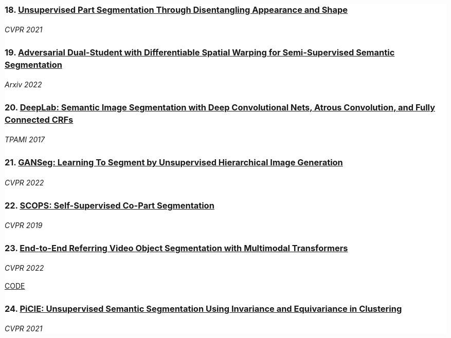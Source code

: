 
### 18. [Unsupervised Part Segmentation Through Disentangling Appearance and Shape](https://openaccess.thecvf.com/content/CVPR2021/html/Liu_Unsupervised_Part_Segmentation_Through_Disentangling_Appearance_and_Shape_CVPR_2021_paper.html)

*CVPR 2021*


### 19. [Adversarial Dual-Student with Differentiable Spatial Warping for Semi-Supervised Semantic Segmentation](https://arxiv.org/pdf/2203.02792.pdf)

*Arxiv 2022*


### 20. [DeepLab: Semantic Image Segmentation with Deep Convolutional Nets, Atrous Convolution, and Fully Connected CRFs](https://arxiv.org/pdf/1606.00915.pdf)

*TPAMI 2017*


### 21. [GANSeg: Learning To Segment by Unsupervised Hierarchical Image Generation](https://openaccess.thecvf.com/content/CVPR2022/html/He_GANSeg_Learning_To_Segment_by_Unsupervised_Hierarchical_Image_Generation_CVPR_2022_paper.html)

*CVPR 2022*


### 22. [SCOPS: Self-Supervised Co-Part Segmentation](https://openaccess.thecvf.com/content_CVPR_2019/html/Hung_SCOPS_Self-Supervised_Co-Part_Segmentation_CVPR_2019_paper.html)

*CVPR 2019*


### 23. [End-to-End Referring Video Object Segmentation with Multimodal Transformers](https://openaccess.thecvf.com/content/CVPR2022/papers/Botach_End-to-End_Referring_Video_Object_Segmentation_With_Multimodal_Transformers_CVPR_2022_paper.pdf)

*CVPR 2022*

[CODE](https://github.com/mttr2021/MTTR)


### 24. [PiCIE: Unsupervised Semantic Segmentation Using Invariance and Equivariance in Clustering](https://openaccess.thecvf.com/content/CVPR2021/html/Cho_PiCIE_Unsupervised_Semantic_Segmentation_Using_Invariance_and_Equivariance_in_Clustering_CVPR_2021_paper.html)

*CVPR 2021*
